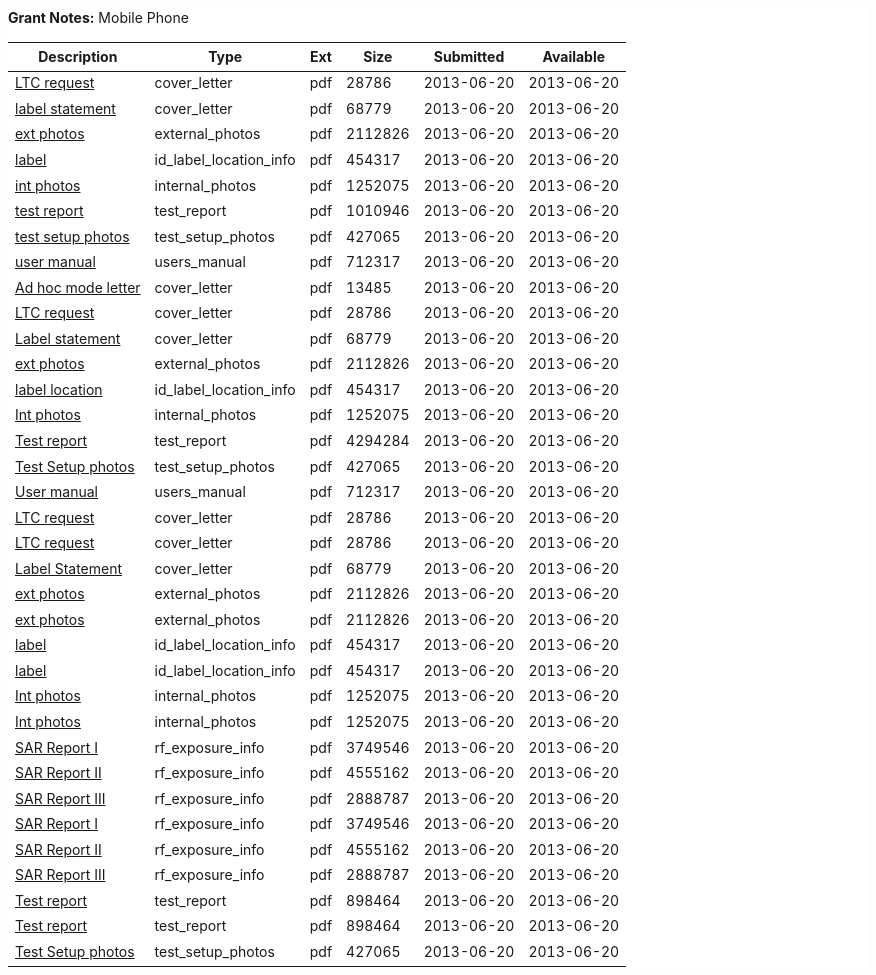 **Grant Notes:** Mobile Phone

| Description | Type | Ext | Size | Submitted | Available |
| ----------- | ---- | --- | ---- | --------- | --------- |
| [LTC request](Z3JA1/a763454ed0ee3fee71f9643fd00bc7bc/1996145.pdf) | cover_letter | pdf | 28786 | 2013-06-20 | 2013-06-20 |
| [label statement](Z3JA1/a763454ed0ee3fee71f9643fd00bc7bc/1996150.pdf) | cover_letter | pdf | 68779 | 2013-06-20 | 2013-06-20 |
| [ext photos](Z3JA1/a763454ed0ee3fee71f9643fd00bc7bc/1996146.pdf) | external_photos | pdf | 2112826 | 2013-06-20 | 2013-06-20 |
| [label](Z3JA1/a763454ed0ee3fee71f9643fd00bc7bc/1996147.pdf) | id_label_location_info | pdf | 454317 | 2013-06-20 | 2013-06-20 |
| [int photos](Z3JA1/a763454ed0ee3fee71f9643fd00bc7bc/1996149.pdf) | internal_photos | pdf | 1252075 | 2013-06-20 | 2013-06-20 |
| [test report](Z3JA1/a763454ed0ee3fee71f9643fd00bc7bc/1996148.pdf) | test_report | pdf | 1010946 | 2013-06-20 | 2013-06-20 |
| [test setup photos](Z3JA1/a763454ed0ee3fee71f9643fd00bc7bc/1996151.pdf) | test_setup_photos | pdf | 427065 | 2013-06-20 | 2013-06-20 |
| [user manual](Z3JA1/a763454ed0ee3fee71f9643fd00bc7bc/1996152.pdf) | users_manual | pdf | 712317 | 2013-06-20 | 2013-06-20 |
| [Ad hoc mode letter](Z3JA1/14c23e43ca627bf218bf983cc86dd90a/1996172.pdf) | cover_letter | pdf | 13485 | 2013-06-20 | 2013-06-20 |
| [LTC request](Z3JA1/14c23e43ca627bf218bf983cc86dd90a/1996145.pdf) | cover_letter | pdf | 28786 | 2013-06-20 | 2013-06-20 |
| [Label statement](Z3JA1/14c23e43ca627bf218bf983cc86dd90a/1996150.pdf) | cover_letter | pdf | 68779 | 2013-06-20 | 2013-06-20 |
| [ext photos](Z3JA1/14c23e43ca627bf218bf983cc86dd90a/1996146.pdf) | external_photos | pdf | 2112826 | 2013-06-20 | 2013-06-20 |
| [label location](Z3JA1/14c23e43ca627bf218bf983cc86dd90a/1996147.pdf) | id_label_location_info | pdf | 454317 | 2013-06-20 | 2013-06-20 |
| [Int photos](Z3JA1/14c23e43ca627bf218bf983cc86dd90a/1996149.pdf) | internal_photos | pdf | 1252075 | 2013-06-20 | 2013-06-20 |
| [Test report](Z3JA1/14c23e43ca627bf218bf983cc86dd90a/1996176.pdf) | test_report | pdf | 4294284 | 2013-06-20 | 2013-06-20 |
| [Test Setup photos](Z3JA1/14c23e43ca627bf218bf983cc86dd90a/1996151.pdf) | test_setup_photos | pdf | 427065 | 2013-06-20 | 2013-06-20 |
| [User manual](Z3JA1/14c23e43ca627bf218bf983cc86dd90a/1996152.pdf) | users_manual | pdf | 712317 | 2013-06-20 | 2013-06-20 |
| [LTC request](Z3JA1/cdd5ad391d8c1da3d45f3afbdcbb7b0f/1996145.pdf) | cover_letter | pdf | 28786 | 2013-06-20 | 2013-06-20 |
| [LTC request](Z3JA1/cdd5ad391d8c1da3d45f3afbdcbb7b0f/1996145.pdf) | cover_letter | pdf | 28786 | 2013-06-20 | 2013-06-20 |
| [Label Statement](Z3JA1/cdd5ad391d8c1da3d45f3afbdcbb7b0f/1996150.pdf) | cover_letter | pdf | 68779 | 2013-06-20 | 2013-06-20 |
| [ext photos](Z3JA1/cdd5ad391d8c1da3d45f3afbdcbb7b0f/1996146.pdf) | external_photos | pdf | 2112826 | 2013-06-20 | 2013-06-20 |
| [ext photos](Z3JA1/cdd5ad391d8c1da3d45f3afbdcbb7b0f/1996146.pdf) | external_photos | pdf | 2112826 | 2013-06-20 | 2013-06-20 |
| [label](Z3JA1/cdd5ad391d8c1da3d45f3afbdcbb7b0f/1996147.pdf) | id_label_location_info | pdf | 454317 | 2013-06-20 | 2013-06-20 |
| [label](Z3JA1/cdd5ad391d8c1da3d45f3afbdcbb7b0f/1996147.pdf) | id_label_location_info | pdf | 454317 | 2013-06-20 | 2013-06-20 |
| [Int photos](Z3JA1/cdd5ad391d8c1da3d45f3afbdcbb7b0f/1996149.pdf) | internal_photos | pdf | 1252075 | 2013-06-20 | 2013-06-20 |
| [Int photos](Z3JA1/cdd5ad391d8c1da3d45f3afbdcbb7b0f/1996149.pdf) | internal_photos | pdf | 1252075 | 2013-06-20 | 2013-06-20 |
| [SAR Report I](Z3JA1/cdd5ad391d8c1da3d45f3afbdcbb7b0f/1996190.pdf) | rf_exposure_info | pdf | 3749546 | 2013-06-20 | 2013-06-20 |
| [SAR Report II](Z3JA1/cdd5ad391d8c1da3d45f3afbdcbb7b0f/1996191.pdf) | rf_exposure_info | pdf | 4555162 | 2013-06-20 | 2013-06-20 |
| [SAR Report III](Z3JA1/cdd5ad391d8c1da3d45f3afbdcbb7b0f/1996192.pdf) | rf_exposure_info | pdf | 2888787 | 2013-06-20 | 2013-06-20 |
| [SAR Report I](Z3JA1/cdd5ad391d8c1da3d45f3afbdcbb7b0f/1996190.pdf) | rf_exposure_info | pdf | 3749546 | 2013-06-20 | 2013-06-20 |
| [SAR Report II](Z3JA1/cdd5ad391d8c1da3d45f3afbdcbb7b0f/1996191.pdf) | rf_exposure_info | pdf | 4555162 | 2013-06-20 | 2013-06-20 |
| [SAR Report III](Z3JA1/cdd5ad391d8c1da3d45f3afbdcbb7b0f/1996192.pdf) | rf_exposure_info | pdf | 2888787 | 2013-06-20 | 2013-06-20 |
| [Test report](Z3JA1/cdd5ad391d8c1da3d45f3afbdcbb7b0f/1996189.pdf) | test_report | pdf | 898464 | 2013-06-20 | 2013-06-20 |
| [Test report](Z3JA1/cdd5ad391d8c1da3d45f3afbdcbb7b0f/1996189.pdf) | test_report | pdf | 898464 | 2013-06-20 | 2013-06-20 |
| [Test Setup photos](Z3JA1/cdd5ad391d8c1da3d45f3afbdcbb7b0f/1996151.pdf) | test_setup_photos | pdf | 427065 | 2013-06-20 | 2013-06-20 |